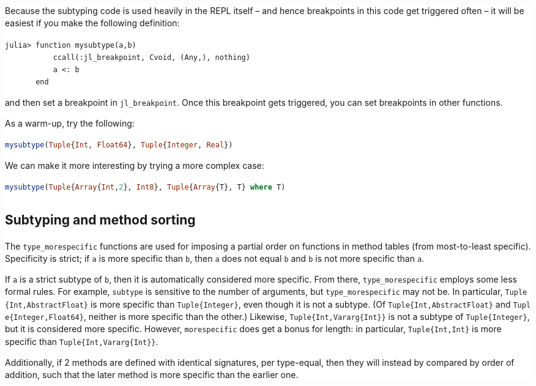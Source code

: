 Because the subtyping code is used heavily in the REPL itself – and hence breakpoints in this code get triggered often – it will be easiest if you make the following definition:

```julia-repl
julia> function mysubtype(a,b)
           ccall(:jl_breakpoint, Cvoid, (Any,), nothing)
           a <: b
       end
```

and then set a breakpoint in `jl_breakpoint`. Once this breakpoint gets triggered, you can set breakpoints in other functions.

As a warm-up, try the following:

```julia
mysubtype(Tuple{Int, Float64}, Tuple{Integer, Real})
```

We can make it more interesting by trying a more complex case:

```julia
mysubtype(Tuple{Array{Int,2}, Int8}, Tuple{Array{T}, T} where T)
```

## Subtyping and method sorting

The `type_morespecific` functions are used for imposing a partial order on functions in method tables (from most-to-least specific). Specificity is strict; if `a` is more specific than `b`, then `a` does not equal `b` and `b` is not more specific than `a`.

If `a` is a strict subtype of `b`, then it is automatically considered more specific. From there, `type_morespecific` employs some less formal rules. For example, `subtype` is sensitive to the number of arguments, but `type_morespecific` may not be. In particular, `Tuple{Int,AbstractFloat}` is more specific than `Tuple{Integer}`, even though it is not a subtype.  (Of `Tuple{Int,AbstractFloat}` and `Tuple{Integer,Float64}`, neither is more specific than the other.)  Likewise, `Tuple{Int,Vararg{Int}}` is not a subtype of `Tuple{Integer}`, but it is considered more specific. However, `morespecific` does get a bonus for length: in particular, `Tuple{Int,Int}` is more specific than `Tuple{Int,Vararg{Int}}`.

Additionally, if 2 methods are defined with identical signatures, per type-equal, then they will instead by compared by order of addition, such that the later method is more specific than the earlier one.
